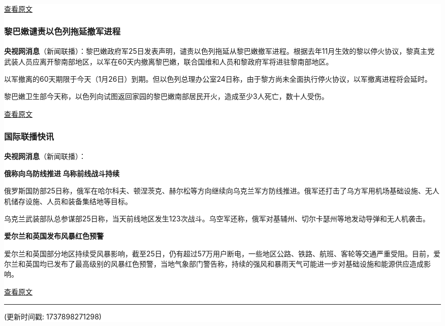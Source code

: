 [查看原文](https://tv.cctv.com/2025/01/26/VIDEoPk1JIaZpgtaYGnkO8Ky250126.shtml)

### 黎巴嫩谴责以色列拖延撤军进程

<p><strong>央视网消息</strong>（新闻联播）：黎巴嫩政府军25日发表声明，谴责以色列拖延从黎巴嫩撤军进程。根据去年11月生效的黎以停火协议，黎真主党武装人员应离开黎南部地区，以军在60天内撤离黎巴嫩，联合国维和人员和黎政府军将进驻黎南部地区。</p><p>以军撤离的60天期限于今天（1月26日）到期。但以色列总理办公室24日称，由于黎方尚未全面执行停火协议，以军撤离进程将会延时。</p><p>黎巴嫩卫生部今天称，以色列向试图返回家园的黎巴嫩南部居民开火，造成至少3人死亡，数十人受伤。</p>

[查看原文](https://tv.cctv.com/2025/01/26/VIDEufCVriUcHIhKp2gc6iMh250126.shtml)

### 国际联播快讯

<p><strong>央视网消息</strong>（新闻联播）：</p><p><strong>俄称向乌防线推进 乌称前线战斗持续</strong></p><p>俄罗斯国防部25日称，俄军在哈尔科夫、顿涅茨克、赫尔松等方向继续向乌克兰军方防线推进。俄军还打击了乌方军用机场基础设施、无人机储存设施、人员和装备集结地等目标。</p><p>乌克兰武装部队总参谋部25日称，当天前线地区发生123次战斗。乌空军还称，俄军对基辅州、切尔卡瑟州等地发动导弹和无人机袭击。</p><p><strong>爱尔兰和英国发布风暴红色预警</strong></p><p>爱尔兰和英国部分地区持续受风暴影响，截至25日，仍有超过57万用户断电，一些地区公路、铁路、航班、客轮等交通严重受阻。目前，爱尔兰和英国均已发布了最高级别的风暴红色预警，当地气象部门警告称，持续的强风和暴雨天气可能进一步对基础设施和能源供应造成影响。<br></p>

[查看原文](https://tv.cctv.com/2025/01/26/VIDElFYhX8G7xAw9LRGKozyE250126.shtml)



---

(更新时间戳: 1737898271298)

